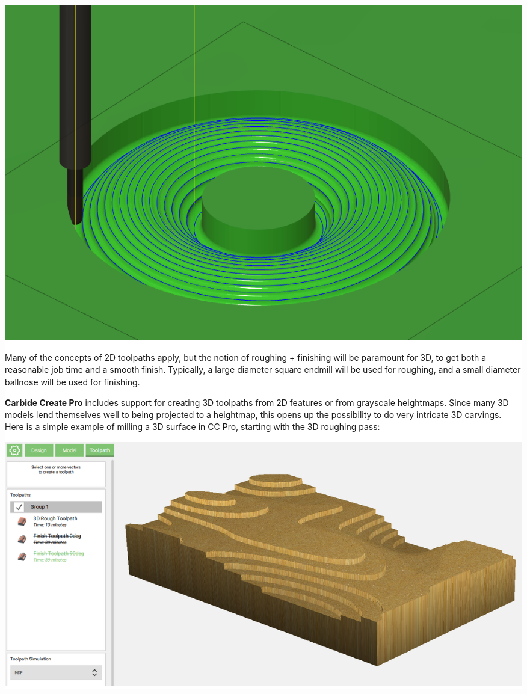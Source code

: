 ![](.gitbook/assets/toolpaths_3d_example.png)

Many of the concepts of 2D toolpaths apply, but the notion of roughing + finishing will be paramount for 3D, to get both a reasonable job time and a smooth finish. Typically, a large diameter square endmill will be used for roughing, and a small diameter ballnose will be used for finishing.

**Carbide Create Pro** includes support for creating 3D toolpaths from 2D features or from grayscale heightmaps. Since many 3D models lend themselves well to being projected to a heightmap, this opens up the possibility to do very intricate 3D carvings. Here is a simple example of milling a 3D surface in CC Pro, starting with the 3D roughing pass:

![](.gitbook/assets/ccpro_3droughing.PNG)
